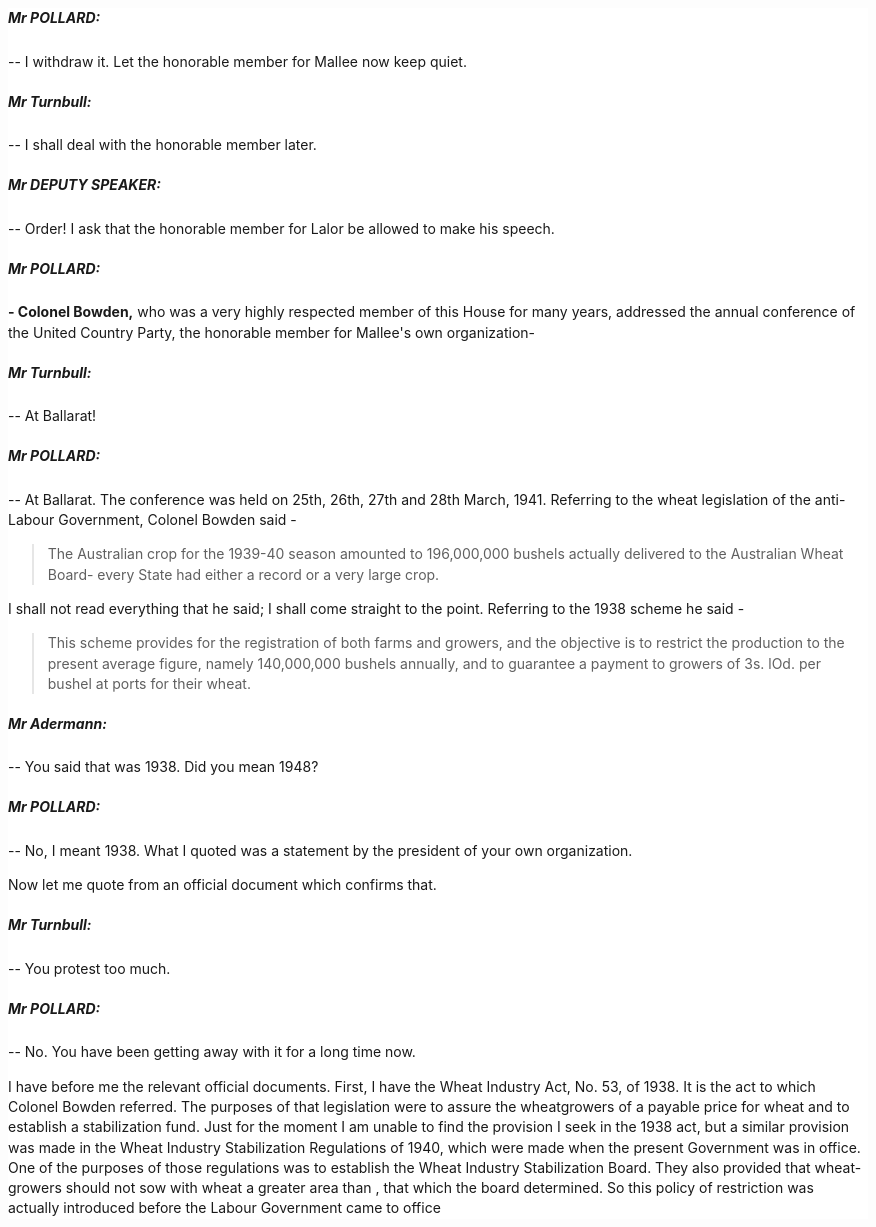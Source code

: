 ##### Mr POLLARD:

-- I withdraw it. Let the honorable member for Mallee now keep quiet. 

##### Mr Turnbull:

--  I shall deal with the honorable member later. 

##### Mr DEPUTY SPEAKER:

-- Order!  I  ask that the honorable member for Lalor be allowed to make his speech. 

##### Mr POLLARD:


 **- Colonel Bowden,** who was a very highly respected member of this House for many years, addressed the annual conference of the United Country Party, the honorable member for Mallee's own organization- 

##### Mr Turnbull:

-- At Ballarat! 

##### Mr POLLARD:

-- At Ballarat. The conference was held on 25th, 26th, 27th and 28th March, 1941. Referring to the wheat legislation of the anti-Labour Government, Colonel Bowden said - 

  >The Australian crop for the 1939-40 season amounted to 196,000,000 bushels actually delivered to the Australian Wheat Board- every State had either a record or a very large crop. 

I shall not read everything that he said; I shall come straight to the point. Referring to the 1938 scheme he said - 

  >This scheme provides for the registration of both farms and growers, and the objective is to restrict the production to the present average figure, namely 140,000,000 bushels annually, and to guarantee a payment to growers of 3s. lOd. per bushel at ports for their wheat. 

##### Mr Adermann:

-- You said that was 1938. Did you mean 1948? 

##### Mr POLLARD:

-- No, I meant 1938. What I quoted was a statement by the  president  of your own organization. 

Now let me quote from an official document which confirms that. 

##### Mr Turnbull:

--  You protest too much. 

##### Mr POLLARD:

-- No. You have been getting away with it for a long time now. 

I have before me the relevant official documents. First, I have the Wheat Industry Act, No. 53, of 1938. It is the act to which Colonel Bowden referred. The purposes of that legislation were to assure the wheatgrowers of a payable price for wheat and to establish a stabilization fund. Just for the moment I am unable to find the provision I seek in the 1938 act, but a similar provision was made in the Wheat Industry Stabilization Regulations of 1940, which were made when the present Government was in office. One of the purposes of those regulations was to establish the Wheat Industry Stabilization Board. They also provided that wheat-growers should not sow with wheat a greater area than , that which the board determined. So this policy of restriction was actually introduced before the Labour Government came to office 
